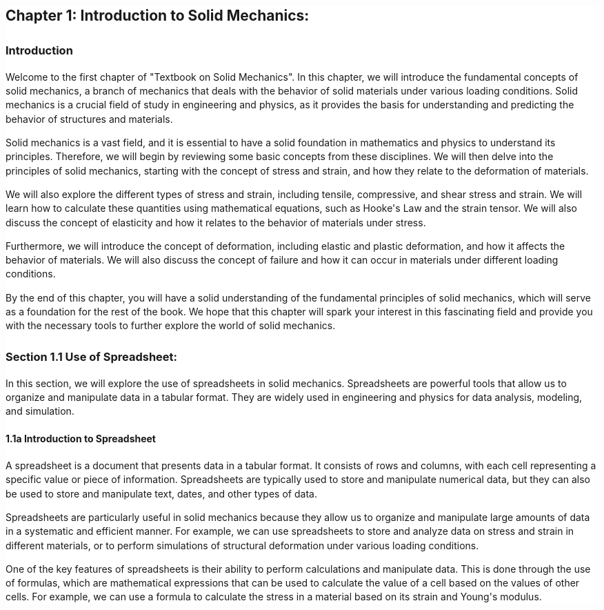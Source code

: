 ## Chapter 1: Introduction to Solid Mechanics:

### Introduction

Welcome to the first chapter of "Textbook on Solid Mechanics". In this chapter, we will introduce the fundamental concepts of solid mechanics, a branch of mechanics that deals with the behavior of solid materials under various loading conditions. Solid mechanics is a crucial field of study in engineering and physics, as it provides the basis for understanding and predicting the behavior of structures and materials.

Solid mechanics is a vast field, and it is essential to have a solid foundation in mathematics and physics to understand its principles. Therefore, we will begin by reviewing some basic concepts from these disciplines. We will then delve into the principles of solid mechanics, starting with the concept of stress and strain, and how they relate to the deformation of materials.

We will also explore the different types of stress and strain, including tensile, compressive, and shear stress and strain. We will learn how to calculate these quantities using mathematical equations, such as Hooke's Law and the strain tensor. We will also discuss the concept of elasticity and how it relates to the behavior of materials under stress.

Furthermore, we will introduce the concept of deformation, including elastic and plastic deformation, and how it affects the behavior of materials. We will also discuss the concept of failure and how it can occur in materials under different loading conditions.

By the end of this chapter, you will have a solid understanding of the fundamental principles of solid mechanics, which will serve as a foundation for the rest of the book. We hope that this chapter will spark your interest in this fascinating field and provide you with the necessary tools to further explore the world of solid mechanics.




### Section 1.1 Use of Spreadsheet:

In this section, we will explore the use of spreadsheets in solid mechanics. Spreadsheets are powerful tools that allow us to organize and manipulate data in a tabular format. They are widely used in engineering and physics for data analysis, modeling, and simulation.

#### 1.1a Introduction to Spreadsheet

A spreadsheet is a document that presents data in a tabular format. It consists of rows and columns, with each cell representing a specific value or piece of information. Spreadsheets are typically used to store and manipulate numerical data, but they can also be used to store and manipulate text, dates, and other types of data.

Spreadsheets are particularly useful in solid mechanics because they allow us to organize and manipulate large amounts of data in a systematic and efficient manner. For example, we can use spreadsheets to store and analyze data on stress and strain in different materials, or to perform simulations of structural deformation under various loading conditions.

One of the key features of spreadsheets is their ability to perform calculations and manipulate data. This is done through the use of formulas, which are mathematical expressions that can be used to calculate the value of a cell based on the values of other cells. For example, we can use a formula to calculate the stress in a material based on its strain and Young's modulus.
